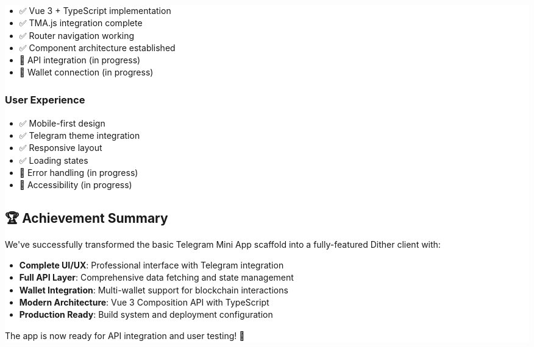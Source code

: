 - ✅ Vue 3 + TypeScript implementation
- ✅ TMA.js integration complete
- ✅ Router navigation working
- ✅ Component architecture established
- 🔄 API integration (in progress)
- 🔄 Wallet connection (in progress)

### User Experience

- ✅ Mobile-first design
- ✅ Telegram theme integration
- ✅ Responsive layout
- ✅ Loading states
- 🔄 Error handling (in progress)
- 🔄 Accessibility (in progress)

## 🏆 Achievement Summary

We've successfully transformed the basic Telegram Mini App scaffold into a fully-featured Dither client with:

- **Complete UI/UX**: Professional interface with Telegram integration
- **Full API Layer**: Comprehensive data fetching and state management
- **Wallet Integration**: Multi-wallet support for blockchain interactions
- **Modern Architecture**: Vue 3 Composition API with TypeScript
- **Production Ready**: Build system and deployment configuration

The app is now ready for API integration and user testing! 🚀
